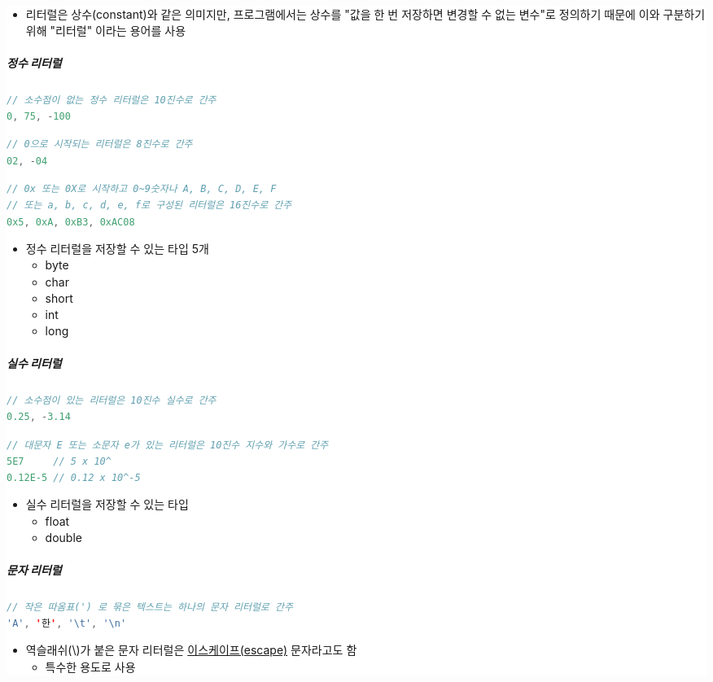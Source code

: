 - 리터럴은 상수(constant)와 같은 의미지만, 프로그램에서는 상수를 "값을 한 번 저장하면 변경할 수 없는 변수"로 정의하기 때문에 이와 구분하기 위해 "리터럴" 이라는 용어를 사용

##### 정수 리터럴

```java
// 소수점이 없는 정수 리터럴은 10진수로 간주
0, 75, -100
```

```java
// 0으로 시작되는 리터럴은 8진수로 간주
02, -04
```

```java
// 0x 또는 0X로 시작하고 0~9숫자나 A, B, C, D, E, F
// 또는 a, b, c, d, e, f로 구성된 리터럴은 16진수로 간주
0x5, 0xA, 0xB3, 0xAC08
```

- 정수 리터럴을 저장할 수 있는 타입 5개
  - byte
  - char
  - short
  - int
  - long

##### 실수 리터럴

```java
// 소수점이 있는 리터럴은 10진수 실수로 간주
0.25, -3.14
```

```java
// 대문자 E 또는 소문자 e가 있는 리터럴은 10진수 지수와 가수로 간주
5E7		// 5 x 10^
0.12E-5	// 0.12 x 10^-5
```

- 실수 리터럴을 저장할 수 있는 타입
  - float
  - double

##### 문자 리터럴

```java
// 작은 따옴표(') 로 묶은 텍스트는 하나의 문자 리터럴로 간주
'A', '한', '\t', '\n'
```

- 역슬래쉬(\\)가 붙은 문자 리터럴은 <u>이스케이프(escape)</u> 문자라고도 함
  - 특수한 용도로 사용
